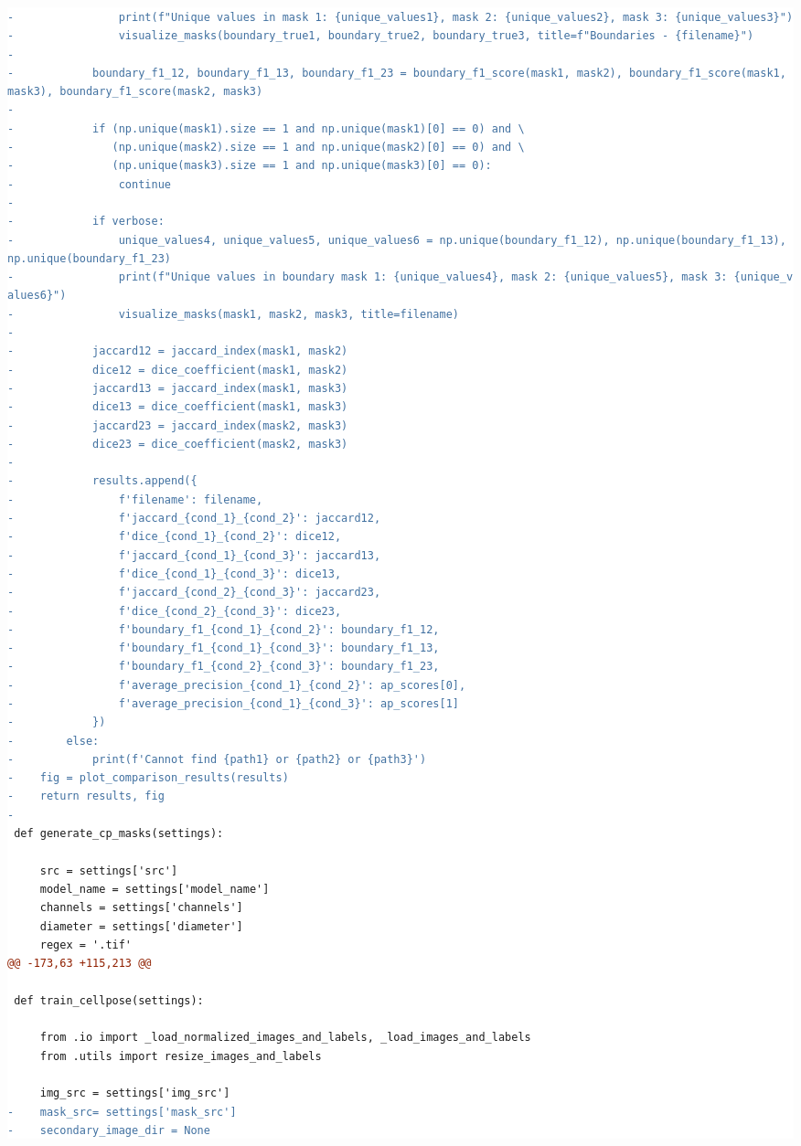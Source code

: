 ```diff
-                print(f"Unique values in mask 1: {unique_values1}, mask 2: {unique_values2}, mask 3: {unique_values3}")
-                visualize_masks(boundary_true1, boundary_true2, boundary_true3, title=f"Boundaries - {filename}")
-            
-            boundary_f1_12, boundary_f1_13, boundary_f1_23 = boundary_f1_score(mask1, mask2), boundary_f1_score(mask1, mask3), boundary_f1_score(mask2, mask3)
-
-            if (np.unique(mask1).size == 1 and np.unique(mask1)[0] == 0) and \
-               (np.unique(mask2).size == 1 and np.unique(mask2)[0] == 0) and \
-               (np.unique(mask3).size == 1 and np.unique(mask3)[0] == 0):
-                continue
-            
-            if verbose:
-                unique_values4, unique_values5, unique_values6 = np.unique(boundary_f1_12), np.unique(boundary_f1_13), np.unique(boundary_f1_23)
-                print(f"Unique values in boundary mask 1: {unique_values4}, mask 2: {unique_values5}, mask 3: {unique_values6}")
-                visualize_masks(mask1, mask2, mask3, title=filename)
-            
-            jaccard12 = jaccard_index(mask1, mask2)
-            dice12 = dice_coefficient(mask1, mask2)
-            jaccard13 = jaccard_index(mask1, mask3)
-            dice13 = dice_coefficient(mask1, mask3)
-            jaccard23 = jaccard_index(mask2, mask3)
-            dice23 = dice_coefficient(mask2, mask3)    
-
-            results.append({
-                f'filename': filename,
-                f'jaccard_{cond_1}_{cond_2}': jaccard12,
-                f'dice_{cond_1}_{cond_2}': dice12,
-                f'jaccard_{cond_1}_{cond_3}': jaccard13,
-                f'dice_{cond_1}_{cond_3}': dice13,
-                f'jaccard_{cond_2}_{cond_3}': jaccard23,
-                f'dice_{cond_2}_{cond_3}': dice23,
-                f'boundary_f1_{cond_1}_{cond_2}': boundary_f1_12,
-                f'boundary_f1_{cond_1}_{cond_3}': boundary_f1_13,
-                f'boundary_f1_{cond_2}_{cond_3}': boundary_f1_23,
-                f'average_precision_{cond_1}_{cond_2}': ap_scores[0],
-                f'average_precision_{cond_1}_{cond_3}': ap_scores[1]
-            })
-        else:
-            print(f'Cannot find {path1} or {path2} or {path3}')
-    fig = plot_comparison_results(results)
-    return results, fig
-
 def generate_cp_masks(settings):
     
     src = settings['src']
     model_name = settings['model_name']
     channels = settings['channels']
     diameter = settings['diameter']
     regex = '.tif'
@@ -173,63 +115,213 @@
 
 def train_cellpose(settings):
     
     from .io import _load_normalized_images_and_labels, _load_images_and_labels
     from .utils import resize_images_and_labels
 
     img_src = settings['img_src'] 
-    mask_src= settings['mask_src']
-    secondary_image_dir = None
```